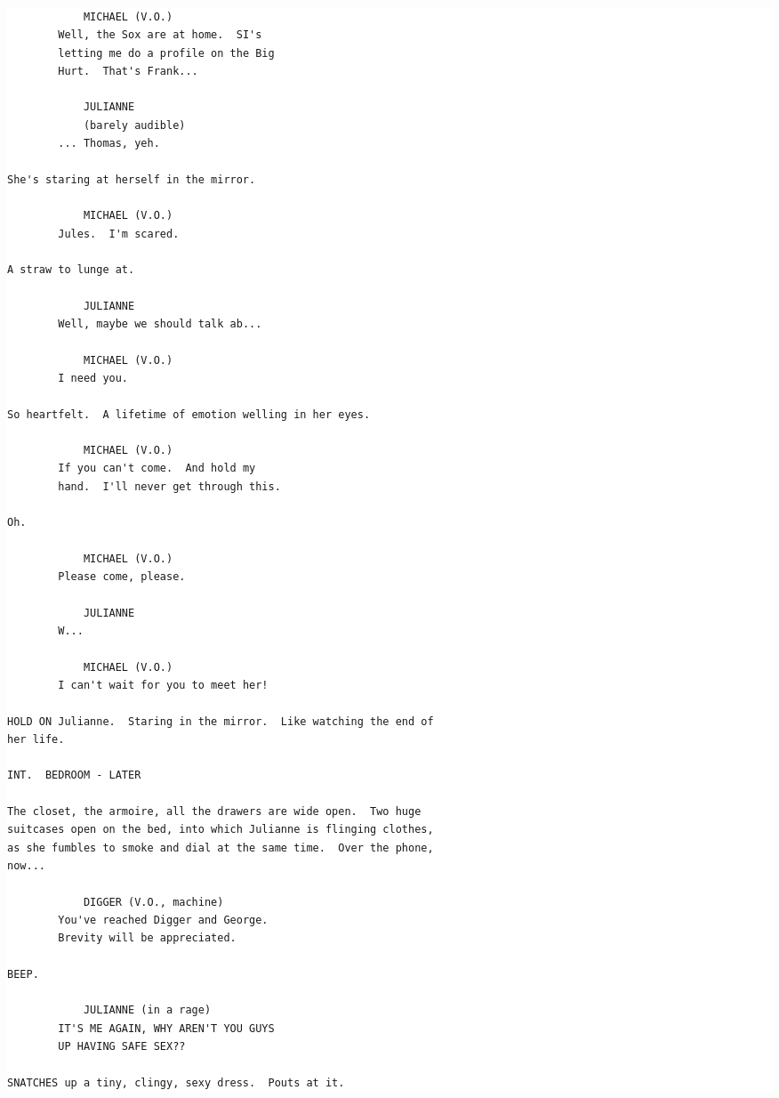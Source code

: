 				MICHAEL (V.O.)
		    Well, the Sox are at home.  SI's
		    letting me do a profile on the Big
		    Hurt.  That's Frank...

				JULIANNE
			    (barely audible)
		    ... Thomas, yeh.

	She's staring at herself in the mirror.

				MICHAEL (V.O.)
		    Jules.  I'm scared.

	A straw to lunge at.

				JULIANNE
		    Well, maybe we should talk ab...

				MICHAEL (V.O.)
		    I need you.

	So heartfelt.  A lifetime of emotion welling in her eyes.

				MICHAEL (V.O.)
		    If you can't come.  And hold my
		    hand.  I'll never get through this.

	Oh.

				MICHAEL (V.O.)
		    Please come, please.

				JULIANNE
		    W...

				MICHAEL (V.O.)
		    I can't wait for you to meet her!

	HOLD ON Julianne.  Staring in the mirror.  Like watching the end of
	her life.

	INT.  BEDROOM - LATER

	The closet, the armoire, all the drawers are wide open.  Two huge
	suitcases open on the bed, into which Julianne is flinging clothes,
	as she fumbles to smoke and dial at the same time.  Over the phone,
	now...

				DIGGER (V.O., machine)
		    You've reached Digger and George.
		    Brevity will be appreciated.

	BEEP.

				JULIANNE (in a rage)
		    IT'S ME AGAIN, WHY AREN'T YOU GUYS
		    UP HAVING SAFE SEX??

	SNATCHES up a tiny, clingy, sexy dress.  Pouts at it.
